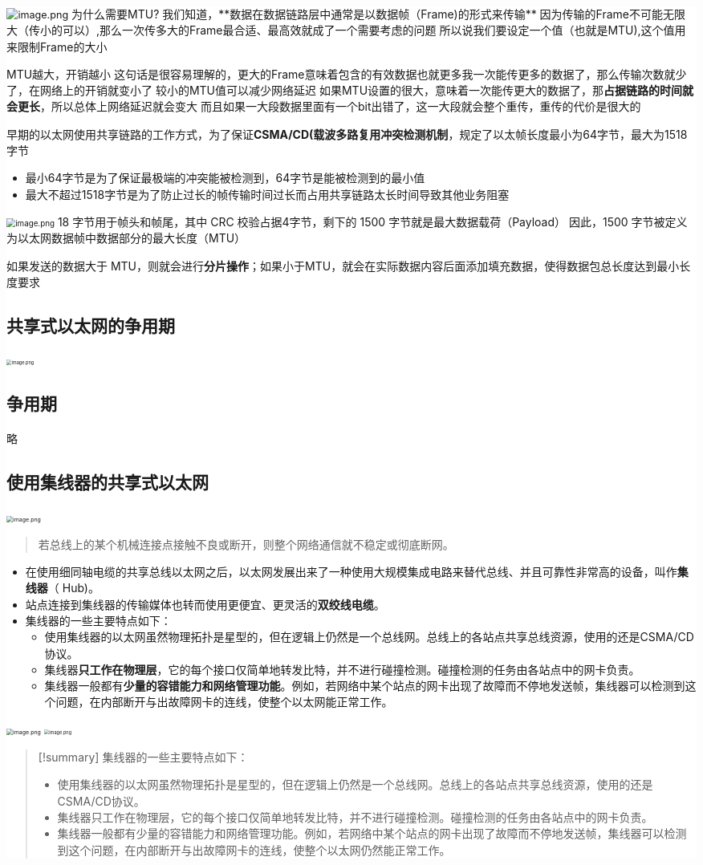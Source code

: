 <img src="https://img-blog.csdnimg.cn/976b5e8d92c94a0c829e138a62333079.png" alt="image.png" style="zoom:90%;" />
为什么需要MTU? 
我们知道，**数据在数据链路层中通常是以数据帧（Frame)的形式来传输** 
因为传输的Frame不可能无限大（传小的可以）,那么一次传多大的Frame最合适、最高效就成了一个需要考虑的问题 所以说我们要设定一个值（也就是MTU),这个值用来限制Frame的大小 

MTU越大，开销越小 
这句话是很容易理解的，更大的Frame意味着包含的有效数据也就更多我一次能传更多的数据了，那么传输次数就少了，在网络上的开销就变小了
较小的MTU值可以减少网络延迟 
如果MTU设置的很大，意味着一次能传更大的数据了，那**占据链路的时间就会更长**，所以总体上网络延迟就会变大 而且如果一大段数据里面有一个bit出错了，这一大段就会整个重传，重传的代价是很大的  


早期的以太网使用共享链路的工作方式，为了保证**CSMA/CD(载波多路复用冲突检测机制**，规定了以太帧长度最小为64字节，最大为1518字节 
- 最小64字节是为了保证最极端的冲突能被检测到，64字节是能被检测到的最小值 
- 最大不超过1518字节是为了防止过长的帧传输时间过长而占用共享链路太长时间导致其他业务阻塞 

<img src="https://img-blog.csdnimg.cn/2830542410a642c4b4c379a9b1d1eeff.png" alt="image.png" style="zoom:70%;" />
18 字节用于帧头和帧尾，其中 CRC 校验占据4字节，剩下的 1500 字节就是最大数据载荷（Payload）
因此，1500 字节被定义为以太网数据帧中数据部分的最大长度（MTU）

如果发送的数据大于 MTU，则就会进行**分片操作**；如果小于MTU，就会在实际数据内容后面添加填充数据，使得数据包总长度达到最小长度要求

## 共享式以太网的争用期
 
<img src="http://yesho-web.oss-cn-hangzhou.aliyuncs.com/img/20231207155124.png?" alt="image.png" style="zoom:40%;" />

## 争用期

略

## 使用集线器的共享式以太网 


<img src="http://yesho-web.oss-cn-hangzhou.aliyuncs.com/img/20231207161718.png?)" alt="image.png" style="zoom:50%;" />

> 若总线上的某个机械连接点接触不良或断开，则整个网络通信就不稳定或彻底断网。 



- 在使用细同轴电缆的共享总线以太网之后，以太网发展出来了一种使用大规模集成电路来替代总线、并且可靠性非常高的设备，叫作**集线器**（ Hub)。 
- 站点连接到集线器的传输媒体也转而使用更便宜、更灵活的**双绞线电缆**。 
- 集线器的一些主要特点如下： 
	- 使用集线器的以太网虽然物理拓扑是星型的，但在逻辑上仍然是一个总线网。总线上的各站点共享总线资源，使用的还是CSMA/CD协议。 
	- 集线器**只工作在物理层**，它的每个接口仅简单地转发比特，并不进行碰撞检测。碰撞检测的任务由各站点中的网卡负责。 
	- 集线器一般都有**少量的容错能力和网络管理功能**。例如，若网络中某个站点的网卡出现了故障而不停地发送帧，集线器可以检测到这个问题，在内部断开与出故障网卡的连线，使整个以太网能正常工作。 

<img src="http://yesho-web.oss-cn-hangzhou.aliyuncs.com/img/20231207162112.png?" alt="image.png" style="zoom:50%;" />

<img src="http://yesho-web.oss-cn-hangzhou.aliyuncs.com/img/20231207162148.png?" alt="image.png" style="zoom:40%;" />



> [!summary] 集线器的一些主要特点如下： 
> - 使用集线器的以太网虽然物理拓扑是星型的，但在逻辑上仍然是一个总线网。总线上的各站点共享总线资源，使用的还是CSMA/CD协议。 
> - 集线器只工作在物理层，它的每个接口仅简单地转发比特，并不进行碰撞检测。碰撞检测的任务由各站点中的网卡负责。 
> - 集线器一般都有少量的容错能力和网络管理功能。例如，若网络中某个站点的网卡出现了故障而不停地发送帧，集线器可以检测到这个问题，在内部断开与出故障网卡的连线，使整个以太网仍然能正常工作。 
